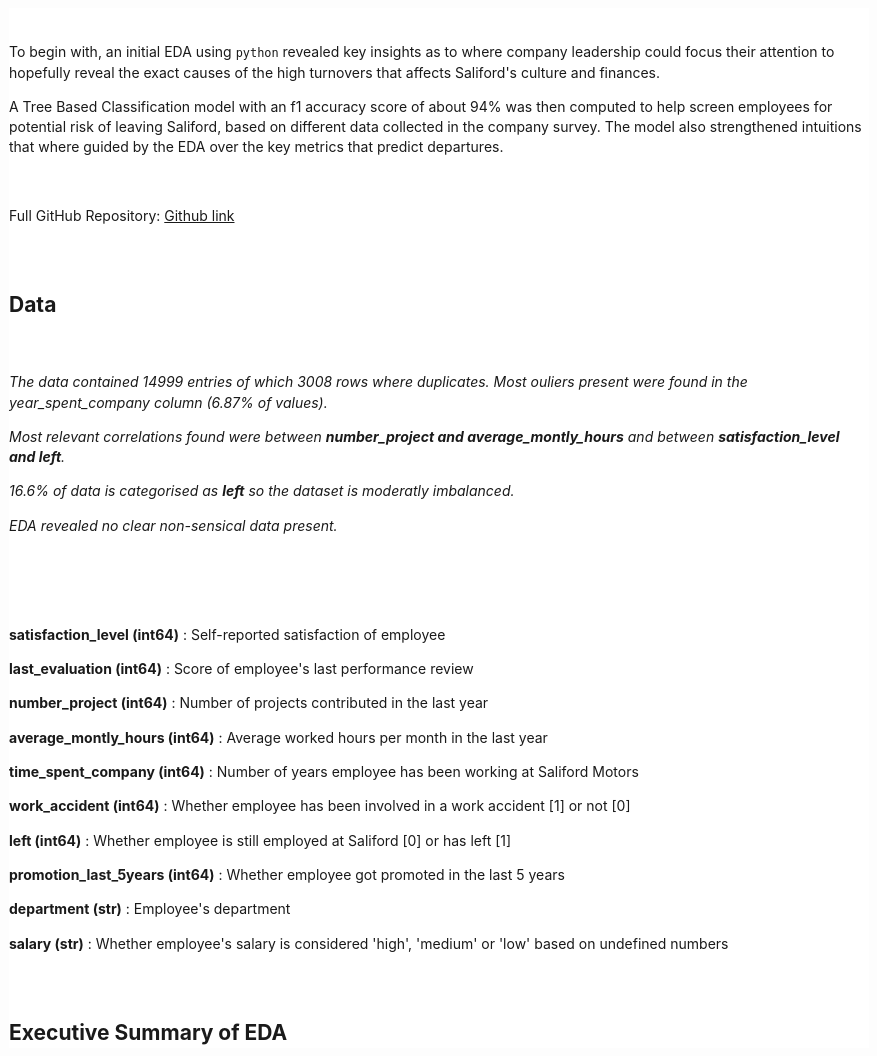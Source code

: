 <br>

To begin with, an initial EDA using `python` revealed key insights as to where company leadership could focus their attention to hopefully reveal the exact causes of the high turnovers that affects Saliford's culture and finances.

A Tree Based Classification model with an f1 accuracy score of about 94% was then computed to help screen employees for potential risk of leaving Saliford, based on different data collected in the company survey. The model also strengthened intuitions that where guided by the EDA over the key metrics that predict departures.

<br>


Full GitHub Repository: [Github link](https://github.com/Max0513/Turn-over-analysis---Saliford-)

<br>

## Data  <a name="overview-data"></a>

<br>


*The data contained 14999 entries of which 3008 rows where duplicates. Most ouliers present were found in the year_spent_company column (6.87% of values).* 
    
*Most relevant correlations found were between **number_project and average_montly_hours** and between **satisfaction_level and left**.*
    
*16.6% of data is categorised as **left** so the dataset is moderatly imbalanced.*
  
*EDA revealed no clear non-sensical data present.*

<br>

<br>

<br>

**satisfaction_level (int64)** : Self-reported satisfaction of employee

**last_evaluation (int64)** : Score of employee's last performance review

**number_project (int64)** : Number of projects contributed in the last year

**average_montly_hours (int64)** : Average worked hours per month in the last year

**time_spent_company (int64)** : Number of years employee has been working at Saliford Motors

**work_accident (int64)** : Whether employee has been involved in a work accident [1] or not [0]

**left (int64)** : Whether employee is still employed at Saliford [0] or has left [1]

**promotion_last_5years (int64)** : Whether employee got promoted in the last 5 years

**department (str)** : Employee's department

**salary (str)** : Whether employee's salary is considered 'high', 'medium' or 'low' based on undefined numbers

<br>

## Executive Summary of EDA  <a name="overview-eda"></a>
